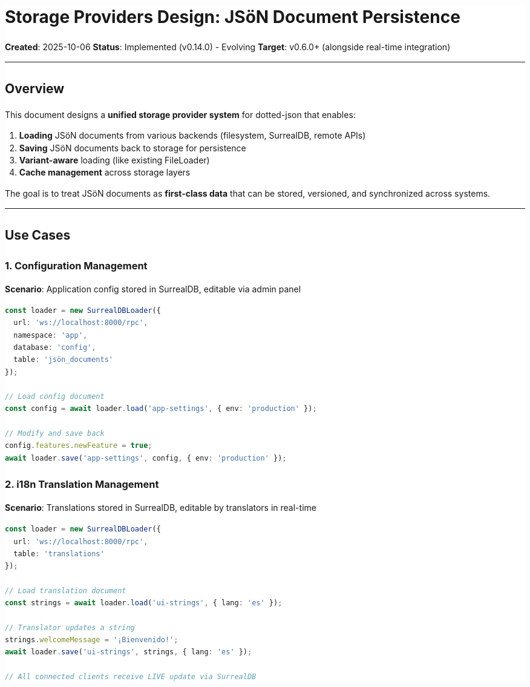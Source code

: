 # Storage Providers Design: JSöN Document Persistence

**Created**: 2025-10-06
**Status**: Implemented (v0.14.0) - Evolving
**Target**: v0.6.0+ (alongside real-time integration)

---

## Overview

This document designs a **unified storage provider system** for dotted-json that enables:

1. **Loading** JSöN documents from various backends (filesystem, SurrealDB, remote APIs)
2. **Saving** JSöN documents back to storage for persistence
3. **Variant-aware** loading (like existing FileLoader)
4. **Cache management** across storage layers

The goal is to treat JSöN documents as **first-class data** that can be stored, versioned, and synchronized across systems.

---

## Use Cases

### 1. Configuration Management

**Scenario**: Application config stored in SurrealDB, editable via admin panel

```typescript
const loader = new SurrealDBLoader({
  url: 'ws://localhost:8000/rpc',
  namespace: 'app',
  database: 'config',
  table: 'jsön_documents'
});

// Load config document
const config = await loader.load('app-settings', { env: 'production' });

// Modify and save back
config.features.newFeature = true;
await loader.save('app-settings', config, { env: 'production' });
```

### 2. i18n Translation Management

**Scenario**: Translations stored in SurrealDB, editable by translators in real-time

```typescript
const loader = new SurrealDBLoader({
  url: 'ws://localhost:8000/rpc',
  table: 'translations'
});

// Load translation document
const strings = await loader.load('ui-strings', { lang: 'es' });

// Translator updates a string
strings.welcomeMessage = '¡Bienvenido!';
await loader.save('ui-strings', strings, { lang: 'es' });

// All connected clients receive LIVE update via SurrealDB
```
